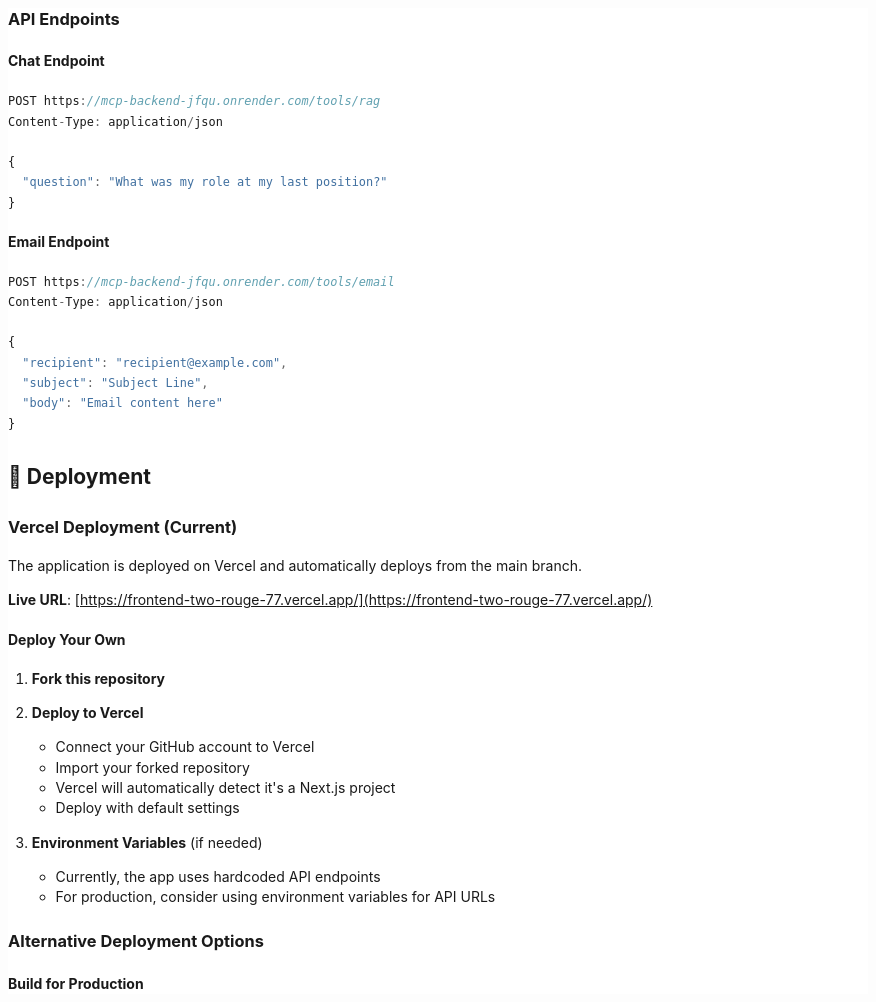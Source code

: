 ### API Endpoints

#### Chat Endpoint

```typescript
POST https://mcp-backend-jfqu.onrender.com/tools/rag
Content-Type: application/json

{
  "question": "What was my role at my last position?"
}
```

#### Email Endpoint

```typescript
POST https://mcp-backend-jfqu.onrender.com/tools/email
Content-Type: application/json

{
  "recipient": "recipient@example.com",
  "subject": "Subject Line",
  "body": "Email content here"
}
```

## 🚀 Deployment

### Vercel Deployment (Current)

The application is deployed on Vercel and automatically deploys from the main branch.

**Live URL**: [https://frontend-two-rouge-77.vercel.app/](https://frontend-two-rouge-77.vercel.app/)

#### Deploy Your Own

1. **Fork this repository**

2. **Deploy to Vercel**

   - Connect your GitHub account to Vercel
   - Import your forked repository
   - Vercel will automatically detect it's a Next.js project
   - Deploy with default settings

3. **Environment Variables** (if needed)
   - Currently, the app uses hardcoded API endpoints
   - For production, consider using environment variables for API URLs

### Alternative Deployment Options

#### Build for Production
